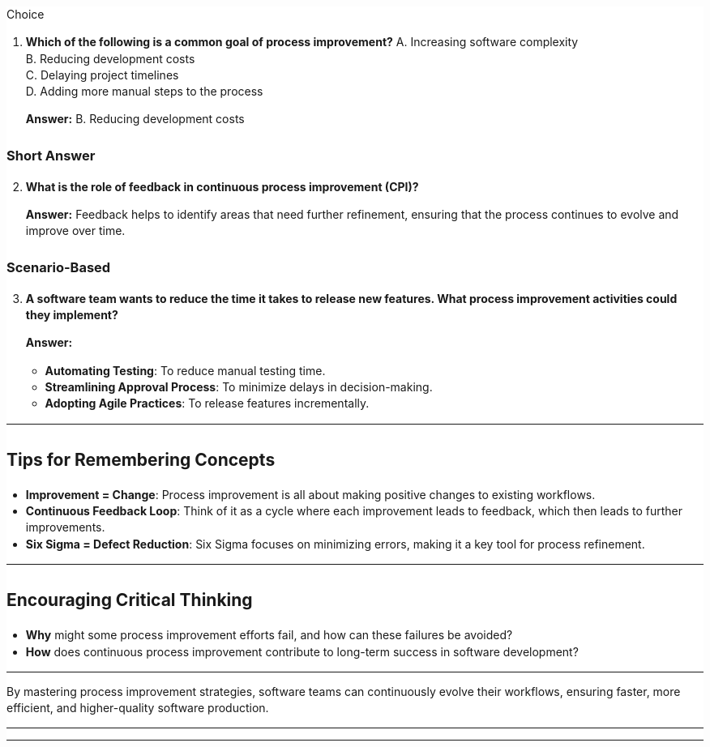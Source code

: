 Choice</h3><ol><li><p><strong>Which of the following is a common goal of process improvement?</strong>
A. Increasing software complexity<br>B. Reducing development costs<br>C. Delaying project timelines<br>D. Adding more manual steps to the process</p><p><strong>Answer:</strong> B. Reducing development costs</p></li></ol><h3>Short Answer</h3><ol start="2"><li><p><strong>What is the role of feedback in continuous process improvement (CPI)?</strong></p><p><strong>Answer:</strong> Feedback helps to identify areas that need further refinement, ensuring that the process continues to evolve and improve over time.</p></li></ol><h3>Scenario-Based</h3><ol start="3"><li><p><strong>A software team wants to reduce the time it takes to release new features. What process improvement activities could they implement?</strong></p><p><strong>Answer:</strong></p><ul><li><strong>Automating Testing</strong>: To reduce manual testing time.</li><li><strong>Streamlining Approval Process</strong>: To minimize delays in decision-making.</li><li><strong>Adopting Agile Practices</strong>: To release features incrementally.</li></ul></li></ol><hr><h2>Tips for Remembering Concepts</h2><ul><li><strong>Improvement = Change</strong>: Process improvement is all about making positive changes to existing workflows.</li><li><strong>Continuous Feedback Loop</strong>: Think of it as a cycle where each improvement leads to feedback, which then leads to further improvements.</li><li><strong>Six Sigma = Defect Reduction</strong>: Six Sigma focuses on minimizing errors, making it a key tool for process refinement.</li></ul><hr><h2>Encouraging Critical Thinking</h2><ul><li><strong>Why</strong> might some process improvement efforts fail, and how can these failures be avoided?</li><li><strong>How</strong> does continuous process improvement contribute to long-term success in software development?</li></ul><hr><p>By mastering process improvement strategies, software teams can continuously evolve their workflows, ensuring faster, more efficient, and higher-quality software production.</p>

---



---

